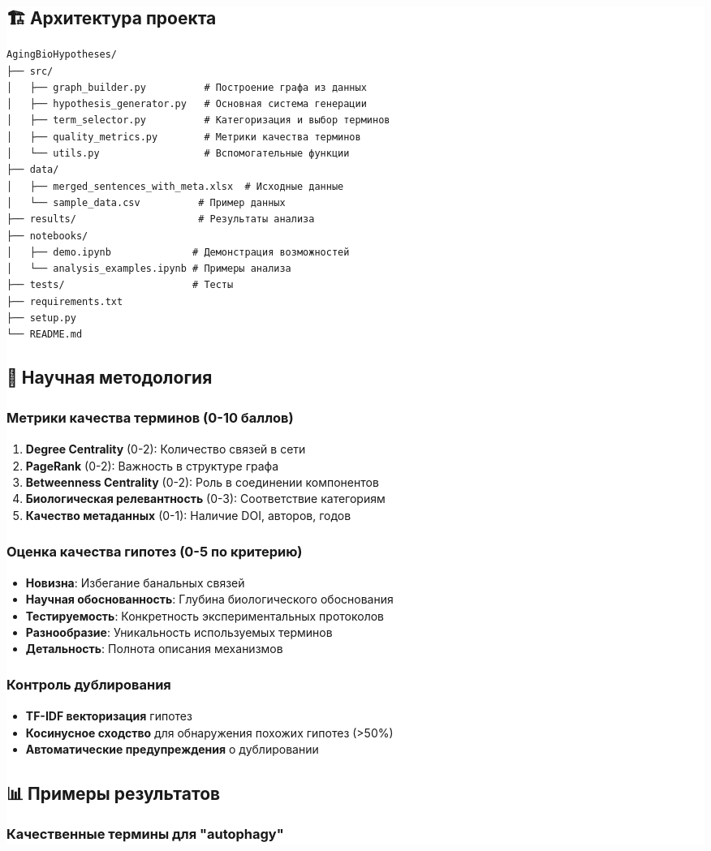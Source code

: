 ## 🏗️ Архитектура проекта

```
AgingBioHypotheses/
├── src/
│   ├── graph_builder.py          # Построение графа из данных
│   ├── hypothesis_generator.py   # Основная система генерации
│   ├── term_selector.py          # Категоризация и выбор терминов
│   ├── quality_metrics.py        # Метрики качества терминов
│   └── utils.py                  # Вспомогательные функции
├── data/
│   ├── merged_sentences_with_meta.xlsx  # Исходные данные
│   └── sample_data.csv          # Пример данных
├── results/                     # Результаты анализа
├── notebooks/
│   ├── demo.ipynb              # Демонстрация возможностей
│   └── analysis_examples.ipynb # Примеры анализа
├── tests/                      # Тесты
├── requirements.txt
├── setup.py
└── README.md
```

## 🔬 Научная методология

### Метрики качества терминов (0-10 баллов)

1. **Degree Centrality** (0-2): Количество связей в сети
2. **PageRank** (0-2): Важность в структуре графа  
3. **Betweenness Centrality** (0-2): Роль в соединении компонентов
4. **Биологическая релевантность** (0-3): Соответствие категориям
5. **Качество метаданных** (0-1): Наличие DOI, авторов, годов

### Оценка качества гипотез (0-5 по критерию)

- **Новизна**: Избегание банальных связей
- **Научная обоснованность**: Глубина биологического обоснования
- **Тестируемость**: Конкретность экспериментальных протоколов
- **Разнообразие**: Уникальность используемых терминов
- **Детальность**: Полнота описания механизмов

### Контроль дублирования

- **TF-IDF векторизация** гипотез
- **Косинусное сходство** для обнаружения похожих гипотез (>50%)
- **Автоматические предупреждения** о дублировании

## 📊 Примеры результатов

### Качественные термины для "autophagy"
